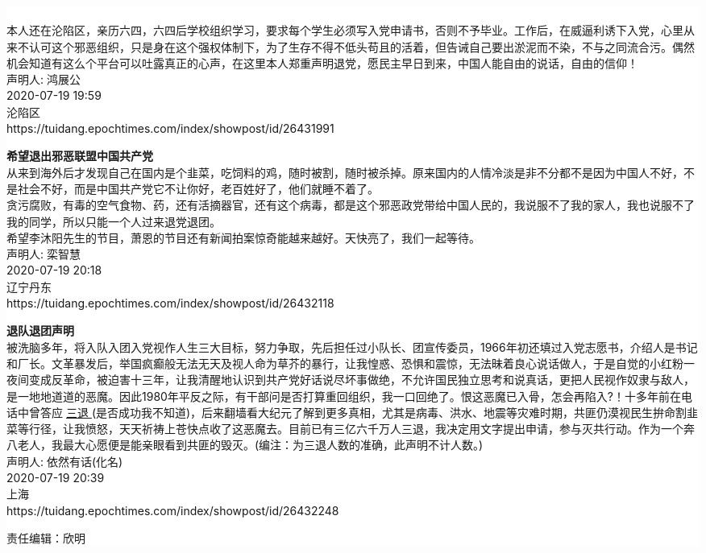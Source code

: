   <br/>
  本人还在沦陷区，亲历六四，六四后学校组织学习，要求每个学生必须写入党申请书，否则不予毕业。工作后，在威逼利诱下入党，心里从来不认可这个邪恶组织，只是身在这个强权体制下，为了生存不得不低头苟且的活着，但告诫自己要出淤泥而不染，不与之同流合污。偶然机会知道有这么个平台可以吐露真正的心声，在这里本人郑重声明退党，愿民主早日到来，中国人能自由的说话，自由的信仰！
  <br/>
  声明人: 鸿展公
  <br/>
  2020-07-19 19:59
  <br/>
  沦陷区
  <br/>
  https://tuidang.epochtimes.com/index/showpost/id/26431991
 </p>
 <p>
  <strong>
   希望退出邪恶联盟中国共产党
  </strong>
  <br/>
  从来到海外后才发现自己在国内是个韭菜，吃饲料的鸡，随时被割，随时被杀掉。原来国内的人情冷淡是非不分都不是因为中国人不好，不是社会不好，而是中国共产党它不让你好，老百姓好了，他们就睡不着了。
  <br/>
  贪污腐败，有毒的空气食物、药，还有活摘器官，还有这个病毒，都是这个邪恶政党带给中国人民的，我说服不了我的家人，我也说服不了我的同学，所以只能一个人过来退党退团。
  <br/>
  希望李沐阳先生的节目，萧恩的节目还有新闻拍案惊奇能越来越好。天快亮了，我们一起等待。
  <br/>
  声明人: 栾智慧
  <br/>
  2020-07-19 20:18
  <br/>
  辽宁丹东
  <br/>
  https://tuidang.epochtimes.com/index/showpost/id/26432118
 </p>
 <p>
  <strong>
   退队退团声明
  </strong>
  <br/>
  被洗脑多年，将入队入团入党视作人生三大目标，努力争取，先后担任过小队长、团宣传委员，1966年初还填过入党志愿书，介绍人是书记和厂长。文革暴发后，举国疯癫般无法无天及视人命为草芥的暴行，让我惶惑、恐惧和震惊，无法昧着良心说话做人，于是自觉的小红粉一夜间变成反革命，被迫害十三年，让我清醒地认识到共产党好话说尽坏事做绝，不允许国民独立思考和说真话，更把人民视作奴隶与敌人，是一地地道道的恶魔。因此1980年平反之际，有干部问是否打算重回组织，我一口回绝了。恨这恶魔已入骨，怎会再陷入?！十多年前在电话中曾答应
  <a href="https://www.epochtimes.com/gb/tag/%E4%B8%89%E9%80%80.html">
   三退
  </a>
  (是否成功我不知道)，后来翻墙看大纪元了解到更多真相，尤其是病毒、洪水、地震等灾难时期，共匪仍漠视民生拚命割韭菜等行径，让我愤怒，天天祈祷上苍快点收了这恶魔去。目前已有三亿六千万人三退，我决定用文字提出申请，参与灭共行动。作为一个奔八老人，我最大心愿便是能亲眼看到共匪的毁灭。(编注：为三退人数的准确，此声明不计人数。)
  <br/>
  声明人: 依然有话(化名)
  <br/>
  2020-07-19 20:39
  <br/>
  上海
  <br/>
  https://tuidang.epochtimes.com/index/showpost/id/26432248
 </p>
 <p>
  责任编辑：欣明
 </p>
 